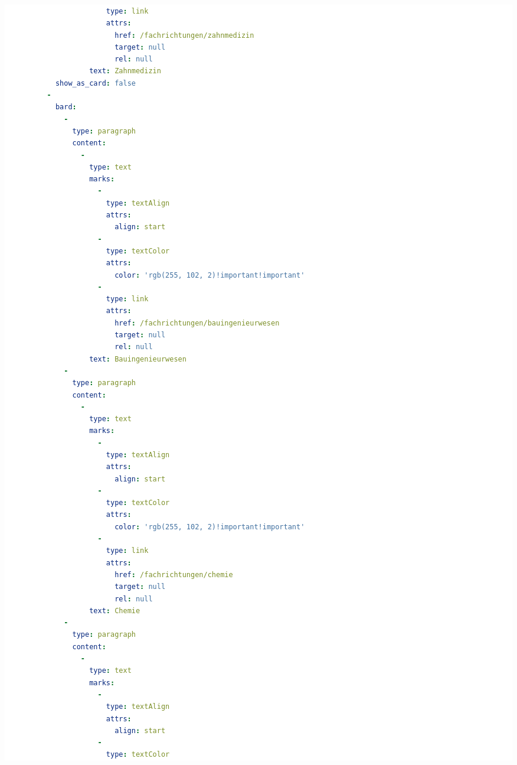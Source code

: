 ```yaml
                        type: link
                        attrs:
                          href: /fachrichtungen/zahnmedizin
                          target: null
                          rel: null
                    text: Zahnmedizin
            show_as_card: false
          -
            bard:
              -
                type: paragraph
                content:
                  -
                    type: text
                    marks:
                      -
                        type: textAlign
                        attrs:
                          align: start
                      -
                        type: textColor
                        attrs:
                          color: 'rgb(255, 102, 2)!important!important'
                      -
                        type: link
                        attrs:
                          href: /fachrichtungen/bauingenieurwesen
                          target: null
                          rel: null
                    text: Bauingenieurwesen
              -
                type: paragraph
                content:
                  -
                    type: text
                    marks:
                      -
                        type: textAlign
                        attrs:
                          align: start
                      -
                        type: textColor
                        attrs:
                          color: 'rgb(255, 102, 2)!important!important'
                      -
                        type: link
                        attrs:
                          href: /fachrichtungen/chemie
                          target: null
                          rel: null
                    text: Chemie
              -
                type: paragraph
                content:
                  -
                    type: text
                    marks:
                      -
                        type: textAlign
                        attrs:
                          align: start
                      -
                        type: textColor
```